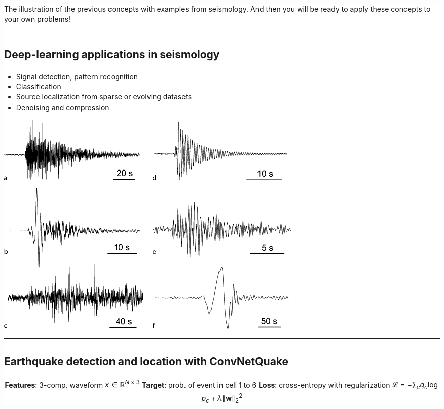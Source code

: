 The illustration of the previous concepts with examples from seismology. And then you will be ready to apply these concepts to your own problems!

</div>

---

## Deep-learning applications in seismology

<div style="flex-basis: 30%;">

- Signal detection, pattern recognition
- Classification
- Source localization from sparse or evolving datasets
- Denoising and compression

</div>

<div style="flex-basis: 50%;">

<img src="images/references/seismic_signal_class.png">

</div>

---

## Earthquake detection and location with ConvNetQuake

<div style="flex-basis: 40%;" align=center>

__Features__: 3-comp. waveform $x \in \mathbb{R}^{N \times 3}$
__Target__: prob. of event in cell $1$ to $6$
__Loss__: cross-entropy with regularization $\mathcal{L} = - \sum_c q_c \log p_c + \lambda \| \mathbf{w}\|^2_2$
